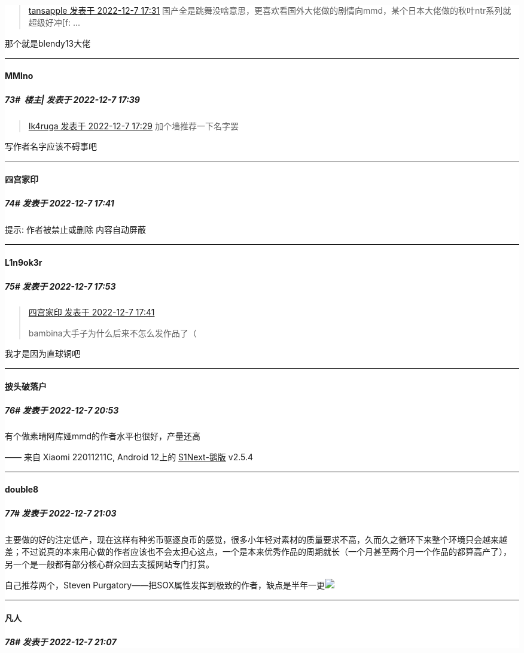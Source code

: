 <blockquote><a href="httphttps://bbs.saraba1st.com/2b/forum.php?mod=redirect&amp;goto=findpost&amp;pid=58817997&amp;ptid=2108526" target="_blank">tansapple 发表于 2022-12-7 17:31</a>
国产全是跳舞没啥意思，更喜欢看国外大佬做的剧情向mmd，某个日本大佬做的秋叶ntr系列就超级好冲[f: ...</blockquote>
那个就是blendy13大佬

*****

####  MMIno  
##### 73#         楼主| 发表于 2022-12-7 17:39

<blockquote><a href="httphttps://bbs.saraba1st.com/2b/forum.php?mod=redirect&amp;goto=findpost&amp;pid=58817956&amp;ptid=2108526" target="_blank">Ik4ruga 发表于 2022-12-7 17:29</a>
加个墙推荐一下名字罢</blockquote>
写作者名字应该不碍事吧

*****

####  四宫家印  
##### 74#       发表于 2022-12-7 17:41

提示: 作者被禁止或删除 内容自动屏蔽

*****

####  L1n9ok3r  
##### 75#       发表于 2022-12-7 17:53

<blockquote><a href="httphttps://bbs.saraba1st.com/2b/forum.php?mod=redirect&amp;goto=findpost&amp;pid=58818157&amp;ptid=2108526" target="_blank">四宫家印 发表于 2022-12-7 17:41</a>

bambina大手子为什么后来不怎么发作品了（</blockquote>
我才是因为直球铜吧

*****

####  披头破落户  
##### 76#       发表于 2022-12-7 20:53

有个做素晴阿库娅mmd的作者水平也很好，产量还高

—— 来自 Xiaomi 22011211C, Android 12上的 [S1Next-鹅版](https://github.com/ykrank/S1-Next/releases) v2.5.4

*****

####  double8  
##### 77#       发表于 2022-12-7 21:03

主要做的好的注定低产，现在这样有种劣币驱逐良币的感觉，很多小年轻对素材的质量要求不高，久而久之循环下来整个环境只会越来越差；不过说真的本来用心做的作者应该也不会太担心这点，一个是本来优秀作品的周期就长（一个月甚至两个月一个作品的都算高产了），另一个是一般都有部分核心群众回去支援网站专门打赏。

自己推荐两个，Steven Purgatory——把SOX属性发挥到极致的作者，缺点是半年一更<img src="https://static.saraba1st.com/image/smiley/face2017/067.png" referrerpolicy="no-referrer">

*****

####  凡人  
##### 78#       发表于 2022-12-7 21:07
